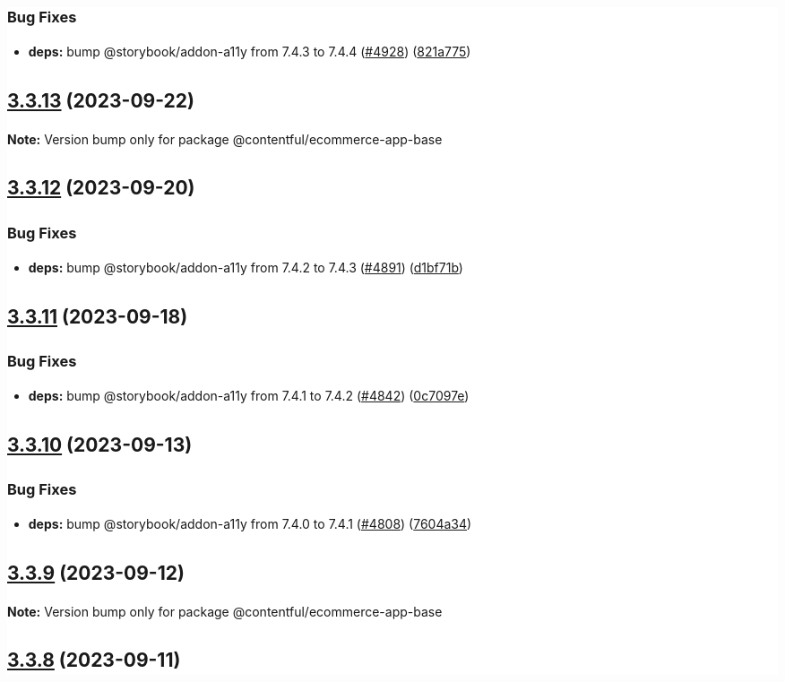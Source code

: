 ### Bug Fixes

- **deps:** bump @storybook/addon-a11y from 7.4.3 to 7.4.4 ([#4928](https://github.com/contentful/apps/issues/4928)) ([821a775](https://github.com/contentful/apps/commit/821a775bd803e1e607b50c4411ea76aeaa577947))

## [3.3.13](https://github.com/contentful/apps/compare/@contentful/ecommerce-app-base@3.3.12...@contentful/ecommerce-app-base@3.3.13) (2023-09-22)

**Note:** Version bump only for package @contentful/ecommerce-app-base

## [3.3.12](https://github.com/contentful/apps/compare/@contentful/ecommerce-app-base@3.3.11...@contentful/ecommerce-app-base@3.3.12) (2023-09-20)

### Bug Fixes

- **deps:** bump @storybook/addon-a11y from 7.4.2 to 7.4.3 ([#4891](https://github.com/contentful/apps/issues/4891)) ([d1bf71b](https://github.com/contentful/apps/commit/d1bf71b2ac45eef3f2b20bd763dd85b559bcee4b))

## [3.3.11](https://github.com/contentful/apps/compare/@contentful/ecommerce-app-base@3.3.10...@contentful/ecommerce-app-base@3.3.11) (2023-09-18)

### Bug Fixes

- **deps:** bump @storybook/addon-a11y from 7.4.1 to 7.4.2 ([#4842](https://github.com/contentful/apps/issues/4842)) ([0c7097e](https://github.com/contentful/apps/commit/0c7097ee7fd7bf77f77e997333d6eabc12cd1c86))

## [3.3.10](https://github.com/contentful/apps/compare/@contentful/ecommerce-app-base@3.3.9...@contentful/ecommerce-app-base@3.3.10) (2023-09-13)

### Bug Fixes

- **deps:** bump @storybook/addon-a11y from 7.4.0 to 7.4.1 ([#4808](https://github.com/contentful/apps/issues/4808)) ([7604a34](https://github.com/contentful/apps/commit/7604a348c117c7aea0cdc9952569ea63eb065b88))

## [3.3.9](https://github.com/contentful/apps/compare/@contentful/ecommerce-app-base@3.3.8...@contentful/ecommerce-app-base@3.3.9) (2023-09-12)

**Note:** Version bump only for package @contentful/ecommerce-app-base

## [3.3.8](https://github.com/contentful/apps/compare/@contentful/ecommerce-app-base@3.3.7...@contentful/ecommerce-app-base@3.3.8) (2023-09-11)
